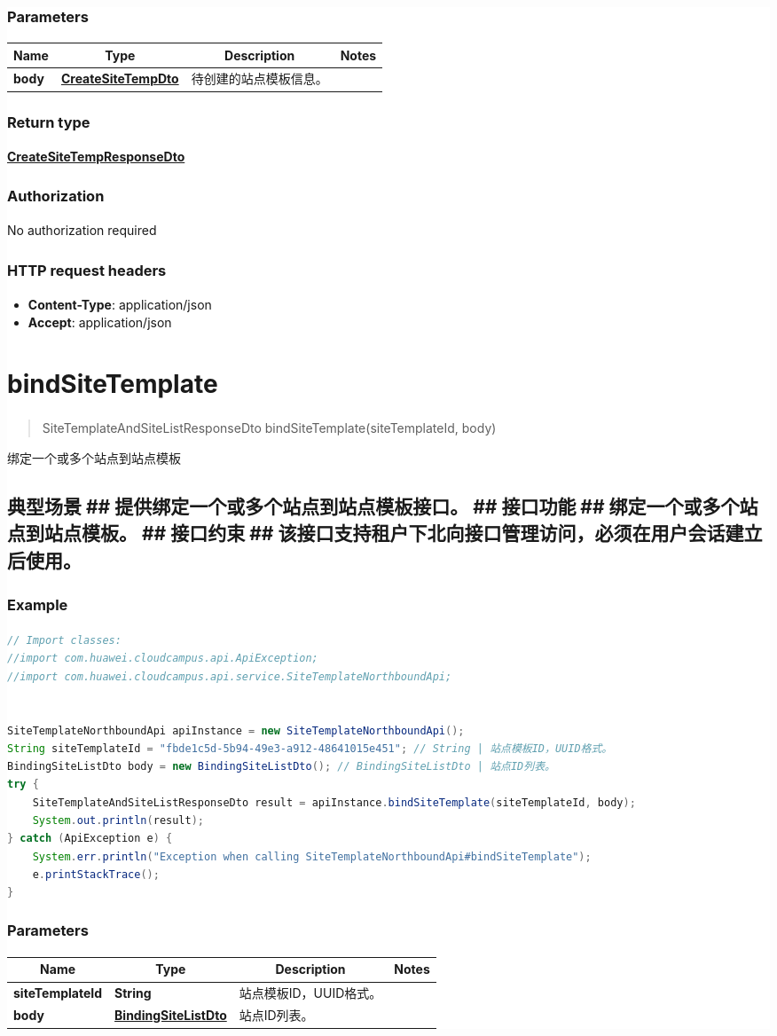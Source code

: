 ### Parameters

Name | Type | Description  | Notes
------------- | ------------- | ------------- | -------------
 **body** | [**CreateSiteTempDto**](CreateSiteTempDto.md)| 待创建的站点模板信息。 |

### Return type

[**CreateSiteTempResponseDto**](CreateSiteTempResponseDto.md)

### Authorization

No authorization required

### HTTP request headers

 - **Content-Type**: application/json
 - **Accept**: application/json

<a name="bindSiteTemplate"></a>
# **bindSiteTemplate**
> SiteTemplateAndSiteListResponseDto bindSiteTemplate(siteTemplateId, body)

绑定一个或多个站点到站点模板

## 典型场景 ##  提供绑定一个或多个站点到站点模板接口。 ## 接口功能 ##  绑定一个或多个站点到站点模板。 ## 接口约束 ##  该接口支持租户下北向接口管理访问，必须在用户会话建立后使用。 

### Example
```java
// Import classes:
//import com.huawei.cloudcampus.api.ApiException;
//import com.huawei.cloudcampus.api.service.SiteTemplateNorthboundApi;


SiteTemplateNorthboundApi apiInstance = new SiteTemplateNorthboundApi();
String siteTemplateId = "fbde1c5d-5b94-49e3-a912-48641015e451"; // String | 站点模板ID，UUID格式。
BindingSiteListDto body = new BindingSiteListDto(); // BindingSiteListDto | 站点ID列表。
try {
    SiteTemplateAndSiteListResponseDto result = apiInstance.bindSiteTemplate(siteTemplateId, body);
    System.out.println(result);
} catch (ApiException e) {
    System.err.println("Exception when calling SiteTemplateNorthboundApi#bindSiteTemplate");
    e.printStackTrace();
}
```

### Parameters

Name | Type | Description  | Notes
------------- | ------------- | ------------- | -------------
 **siteTemplateId** | **String**| 站点模板ID，UUID格式。 |
 **body** | [**BindingSiteListDto**](BindingSiteListDto.md)| 站点ID列表。 |
